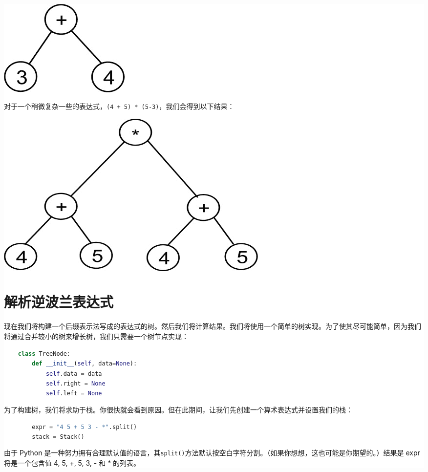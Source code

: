 ![](img/image_06_010.jpg)

对于一个稍微复杂一些的表达式，`(4 + 5) * (5-3)`，我们会得到以下结果：

![](img/image_06_011.jpg)

# 解析逆波兰表达式

现在我们将构建一个后缀表示法写成的表达式的树。然后我们将计算结果。我们将使用一个简单的树实现。为了使其尽可能简单，因为我们将通过合并较小的树来增长树，我们只需要一个树节点实现：

```py
    class TreeNode: 
        def __init__(self, data=None): 
            self.data = data 
            self.right = None 
            self.left = None 

```

为了构建树，我们将求助于栈。你很快就会看到原因。但在此期间，让我们先创建一个算术表达式并设置我们的栈：

```py
        expr = "4 5 + 5 3 - *".split() 
        stack = Stack() 

```

由于 Python 是一种努力拥有合理默认值的语言，其`split()`方法默认按空白字符分割。（如果你想想，这也可能是你期望的。）结果是 expr 将是一个包含值 4, 5, +, 5, 3, - 和 * 的列表。
